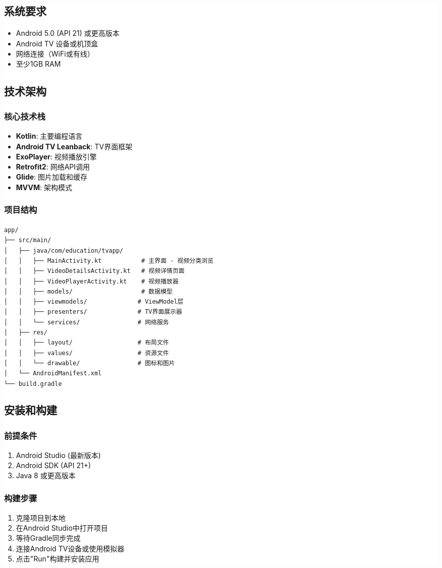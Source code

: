 ## 系统要求

- Android 5.0 (API 21) 或更高版本
- Android TV 设备或机顶盒
- 网络连接（WiFi或有线）
- 至少1GB RAM

## 技术架构

### 核心技术栈
- **Kotlin**: 主要编程语言
- **Android TV Leanback**: TV界面框架
- **ExoPlayer**: 视频播放引擎
- **Retrofit2**: 网络API调用
- **Glide**: 图片加载和缓存
- **MVVM**: 架构模式

### 项目结构
```
app/
├── src/main/
│   ├── java/com/education/tvapp/
│   │   ├── MainActivity.kt           # 主界面 - 视频分类浏览
│   │   ├── VideoDetailsActivity.kt   # 视频详情页面
│   │   ├── VideoPlayerActivity.kt    # 视频播放器
│   │   ├── models/                   # 数据模型
│   │   ├── viewmodels/              # ViewModel层
│   │   ├── presenters/              # TV界面展示器
│   │   └── services/                # 网络服务
│   ├── res/
│   │   ├── layout/                  # 布局文件
│   │   ├── values/                  # 资源文件
│   │   └── drawable/                # 图标和图片
│   └── AndroidManifest.xml
└── build.gradle
```

## 安装和构建

### 前提条件
1. Android Studio (最新版本)
2. Android SDK (API 21+)
3. Java 8 或更高版本

### 构建步骤
1. 克隆项目到本地
2. 在Android Studio中打开项目
3. 等待Gradle同步完成
4. 连接Android TV设备或使用模拟器
5. 点击"Run"构建并安装应用
